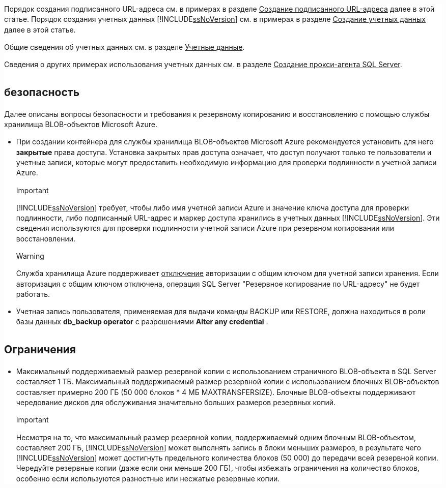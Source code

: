Порядок создания подписанного URL-адреса см. в примерах в разделе [Создание подписанного URL-адреса](../../relational-databases/backup-restore/sql-server-backup-to-url.md#SAS) далее в этой статье. Порядок создания учетных данных [!INCLUDE[ssNoVersion](../../includes/ssnoversion-md.md)] см. в примерах в разделе [Создание учетных данных](../../relational-databases/backup-restore/sql-server-backup-to-url.md#credential) далее в этой статье.  
  
Общие сведения об учетных данных см. в разделе [Учетные данные](../security/authentication-access/credentials-database-engine.md).  
  
Сведения о других примерах использования учетных данных см. в разделе [Создание прокси-агента SQL Server](../../ssms/agent/create-a-sql-server-agent-proxy.md).  
  
##  <a name="security"></a><a name="security"></a> безопасность  

Далее описаны вопросы безопасности и требования к резервному копированию и восстановлению с помощью службы хранилища BLOB-объектов Microsoft Azure.  
  
- При создании контейнера для службы хранилища BLOB-объектов Microsoft Azure рекомендуется установить для него **закрытые** права доступа. Установка закрытых прав доступа означает, что доступ получают только те пользователи и учетные записи, которые могут предоставить необходимую информацию для проверки подлинности в учетной записи Azure.  
  
    > [!IMPORTANT]  
    >  [!INCLUDE[ssNoVersion](../../includes/ssnoversion-md.md)] требует, чтобы либо имя учетной записи Azure и значение ключа доступа для проверки подлинности, либо подписанный URL-адрес и маркер доступа хранились в учетных данных [!INCLUDE[ssNoVersion](../../includes/ssnoversion-md.md)]. Эти сведения используются для проверки подлинности учетной записи Azure при резервном копировании или восстановлении.  

    > [!WARNING]
    > Служба хранилища Azure поддерживает [отключение](https://docs.microsoft.com/azure/storage/common/shared-key-authorization-prevent) авторизации с общим ключом для учетной записи хранения. Если авторизация с общим ключом отключена, операция SQL Server "Резервное копирование по URL-адресу" не будет работать.
  
- Учетная запись пользователя, применяемая для выдачи команды BACKUP или RESTORE, должна находиться в роли базы данных **db_backup operator** с разрешениями **Alter any credential** .   

##  <a name="limitations"></a><a name="limitations"></a> Ограничения  
  
- Максимальный поддерживаемый размер резервной копии с использованием страничного BLOB-объекта в SQL Server составляет 1 ТБ. Максимальный поддерживаемый размер резервной копии с использованием блочных BLOB-объектов составляет примерно 200 ГБ (50 000 блоков * 4 МБ MAXTRANSFERSIZE). Блочные BLOB-объекты поддерживают чередование дисков для обслуживания значительно больших размеров резервных копий.  
  
    > [!IMPORTANT]  
    >  Несмотря на то, что максимальный размер резервной копии, поддерживаемый одним блочным BLOB-объектом, составляет 200 ГБ, [!INCLUDE[ssNoVersion](../../includes/ssnoversion-md.md)] может выполнять запись в блоки меньших размеров, в результате чего [!INCLUDE[ssNoVersion](../../includes/ssnoversion-md.md)] может достигнуть предельного количества блоков (50 000) до передачи всей резервной копии. Чередуйте резервные копии (даже если они меньше 200 ГБ), чтобы избежать ограничения на количество блоков, особенно если используются разностные или несжатые резервные копии.
